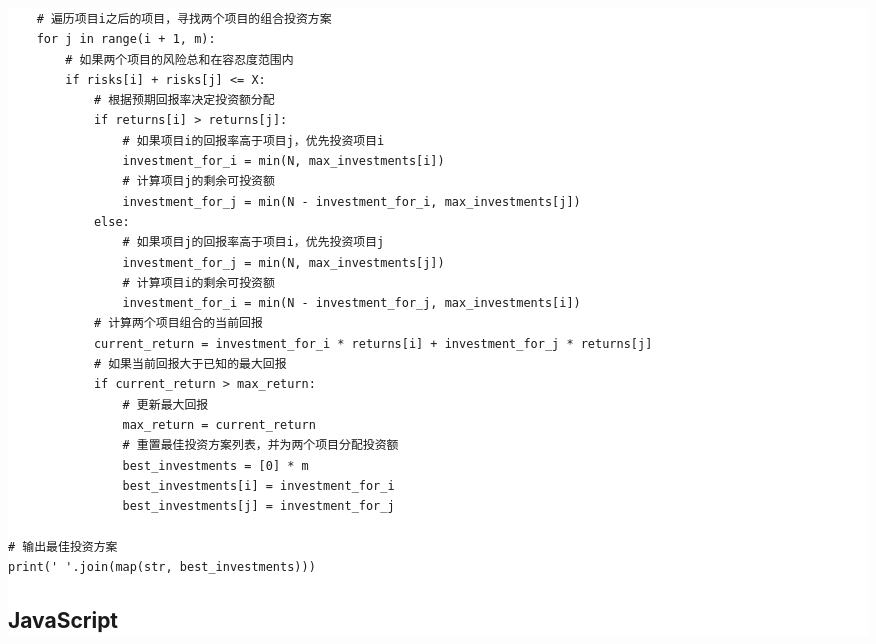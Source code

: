         # 遍历项目i之后的项目，寻找两个项目的组合投资方案
        for j in range(i + 1, m):
            # 如果两个项目的风险总和在容忍度范围内
            if risks[i] + risks[j] <= X:
                # 根据预期回报率决定投资额分配
                if returns[i] > returns[j]:
                    # 如果项目i的回报率高于项目j，优先投资项目i
                    investment_for_i = min(N, max_investments[i])
                    # 计算项目j的剩余可投资额
                    investment_for_j = min(N - investment_for_i, max_investments[j])
                else:
                    # 如果项目j的回报率高于项目i，优先投资项目j
                    investment_for_j = min(N, max_investments[j])
                    # 计算项目i的剩余可投资额
                    investment_for_i = min(N - investment_for_j, max_investments[i])
                # 计算两个项目组合的当前回报
                current_return = investment_for_i * returns[i] + investment_for_j * returns[j]
                # 如果当前回报大于已知的最大回报
                if current_return > max_return:
                    # 更新最大回报
                    max_return = current_return
                    # 重置最佳投资方案列表，并为两个项目分配投资额
                    best_investments = [0] * m
                    best_investments[i] = investment_for_i
                    best_investments[j] = investment_for_j
    
    # 输出最佳投资方案
    print(' '.join(map(str, best_investments)))
    
    

## JavaScript
